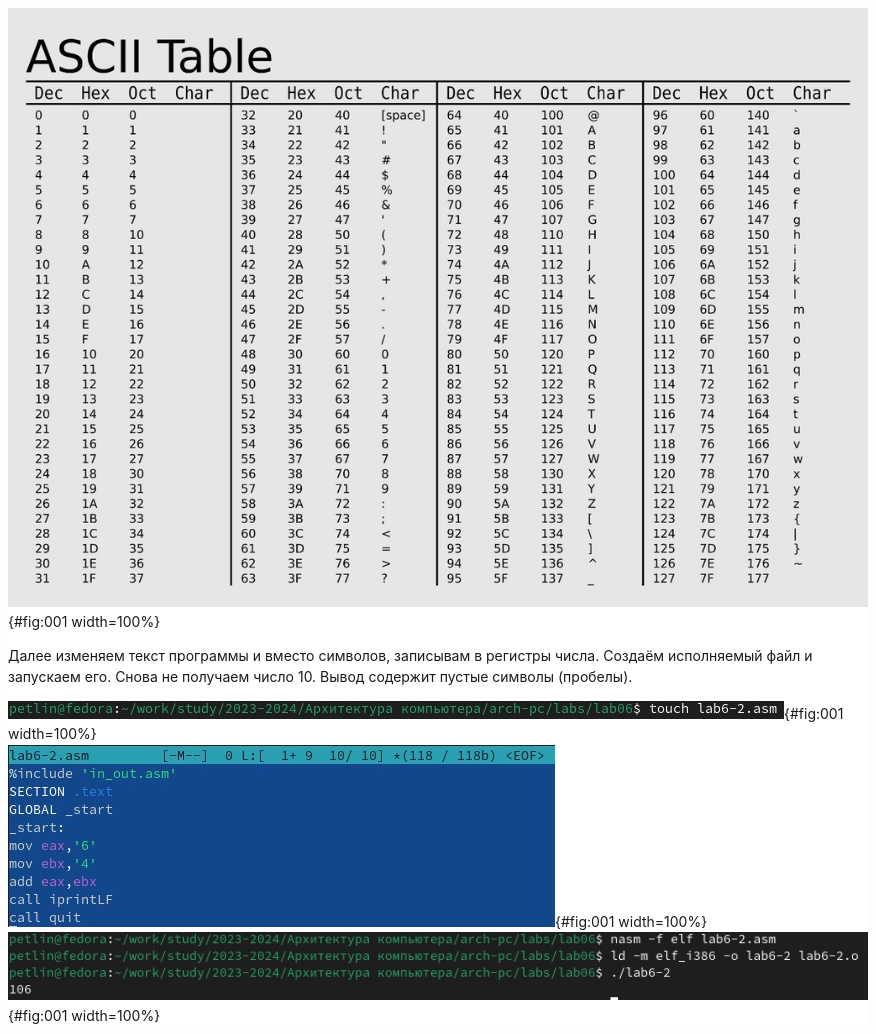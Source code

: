 ![](image/6.jpg){#fig:001 width=100%}  

Далее изменяем текст программы и вместо символов, записывам в регистры числа. Создаём исполняемый файл и запускаем его. Снова не получаем число 10. Вывод содержит пустые символы (пробелы).

![](image/7.jpg){#fig:001 width=100%}  
![](image/8.jpg){#fig:001 width=100%}  
![](image/9.jpg){#fig:001 width=100%}  
